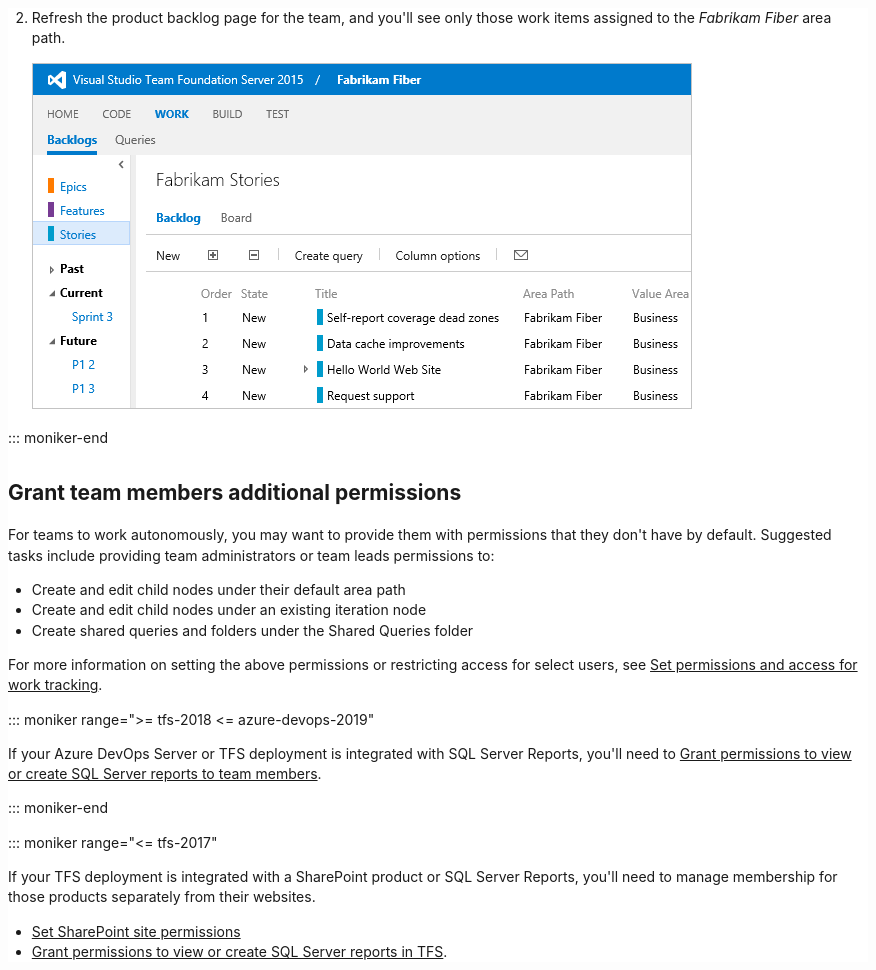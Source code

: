2. Refresh the product backlog page for the team, and you'll see only those work items assigned to the *Fabrikam Fiber* area path.  

   ![Web portal, Backlog view of default team](media/add-team/multiple-teams-product-backlog-default-team.png)  

::: moniker-end


<a id="grant-add-permissions"></a>  

## Grant team members additional permissions  

For teams to work autonomously, you may want to provide them with permissions that they don't have by default. Suggested tasks include providing team administrators or team leads permissions to:  

- Create and edit child nodes under their default area path
- Create and edit child nodes under an existing iteration node 
- Create shared queries and folders under the Shared Queries folder

For more information on setting the above permissions or restricting access for select users, see [Set permissions and access for work tracking](../security/set-permissions-access-work-tracking.md).


::: moniker range=">= tfs-2018 <= azure-devops-2019" 

If your Azure DevOps Server or TFS deployment is integrated with SQL Server Reports, you'll need to [Grant permissions to view or create SQL Server reports to team members](../../report/admin/grant-permissions-to-reports.md). 

::: moniker-end 

::: moniker range="<= tfs-2017" 

If your TFS deployment is integrated with a SharePoint product or SQL Server Reports, you'll need to manage membership for those products separately from their websites. 

-  [Set SharePoint site permissions](../security/set-sharepoint-permissions.md) 
-  [Grant permissions to view or create SQL Server reports in TFS](../../report/admin/grant-permissions-to-reports.md). 
